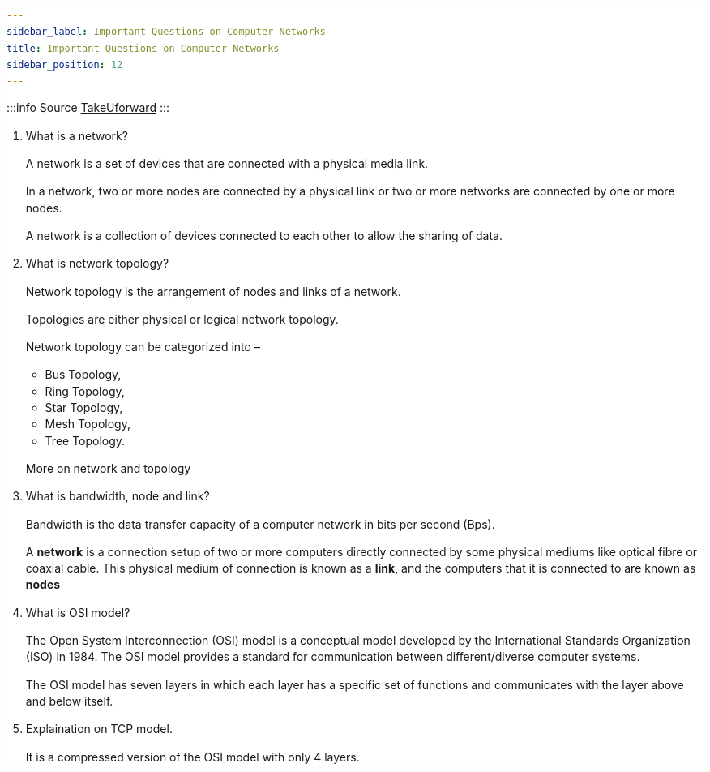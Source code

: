 ```yaml
---
sidebar_label: Important Questions on Computer Networks
title: Important Questions on Computer Networks
sidebar_position: 12
---
```


:::info Source
[TakeUforward](https://takeuforward.org/interviews/must-do-questions-for-dbms-cn-os-interviews-sde-core-sheet/)
:::

1. What is a network?
   
   A network is a set of devices that are connected with a physical media link. 
   
   In a network, two or more nodes are connected by a physical link or two or more networks are connected by one or more nodes. 
   
   A network is a collection of devices connected to each other to allow the sharing of data.

2. What is network topology?
   
   Network topology is the arrangement of nodes and links of a network.

   Topologies are either physical or logical network topology.

   Network topology can be categorized into – 
   - Bus Topology, 
   - Ring Topology, 
   - Star Topology, 
   - Mesh Topology, 
   - Tree Topology.

   [More](https://takeuforward.org/computer-network/what-is-network-and-network-topology/) on network and topology

3. What is bandwidth, node and link?
   
   Bandwidth is the data transfer capacity of a computer network in bits per second (Bps).

   A **network** is a connection setup of two or more computers directly connected by some physical mediums like optical fibre or coaxial cable. This physical medium of connection is known as a **link**, and the computers that it is connected to are known as **nodes**

4. What is OSI model?
   
   The Open System Interconnection (OSI) model is a conceptual model developed by the International Standards Organization (ISO) in 1984. The OSI model provides a standard for communication between different/diverse computer systems.

   The OSI model has seven layers in which each layer has a specific set of functions and communicates with the layer above and below itself.

5. Explaination on TCP model.
   
   It is a compressed version of the OSI model with only 4 layers. 
   